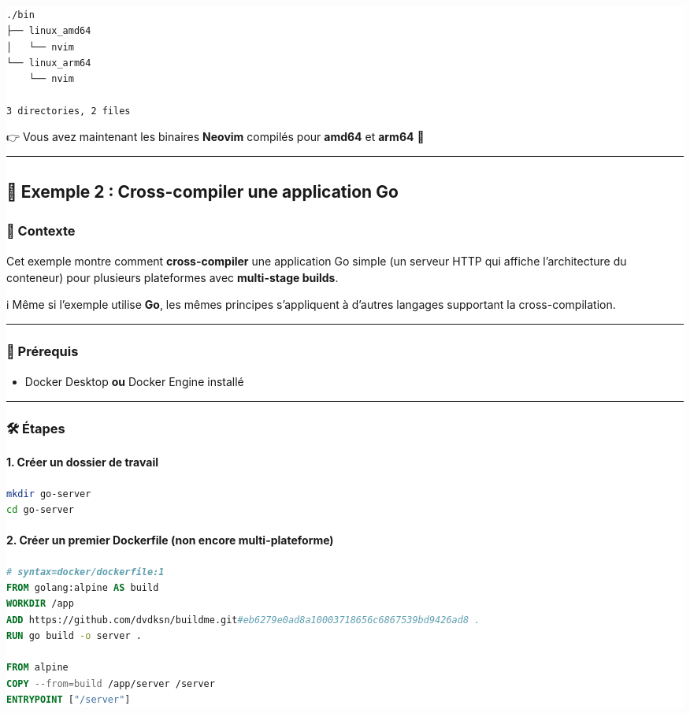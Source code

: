 ```
./bin
├── linux_amd64
│   └── nvim
└── linux_arm64
    └── nvim

3 directories, 2 files
```

👉 Vous avez maintenant les binaires **Neovim** compilés pour **amd64** et **arm64** 🎉

***

## 📝 Exemple 2 : Cross-compiler une application Go

### 🚀 Contexte

Cet exemple montre comment **cross-compiler** une application Go simple (un serveur HTTP qui affiche l’architecture du conteneur) pour plusieurs plateformes avec **multi-stage builds**.

ℹ️ Même si l’exemple utilise **Go**, les mêmes principes s’appliquent à d’autres langages supportant la cross-compilation.

***

### 📌 Prérequis

* Docker Desktop **ou** Docker Engine installé

***

### 🛠️ Étapes

#### 1. Créer un dossier de travail

```bash
mkdir go-server
cd go-server
```

#### 2. Créer un premier Dockerfile (non encore multi-plateforme)

```dockerfile
# syntax=docker/dockerfile:1
FROM golang:alpine AS build
WORKDIR /app
ADD https://github.com/dvdksn/buildme.git#eb6279e0ad8a10003718656c6867539bd9426ad8 .
RUN go build -o server .

FROM alpine
COPY --from=build /app/server /server
ENTRYPOINT ["/server"]
```
